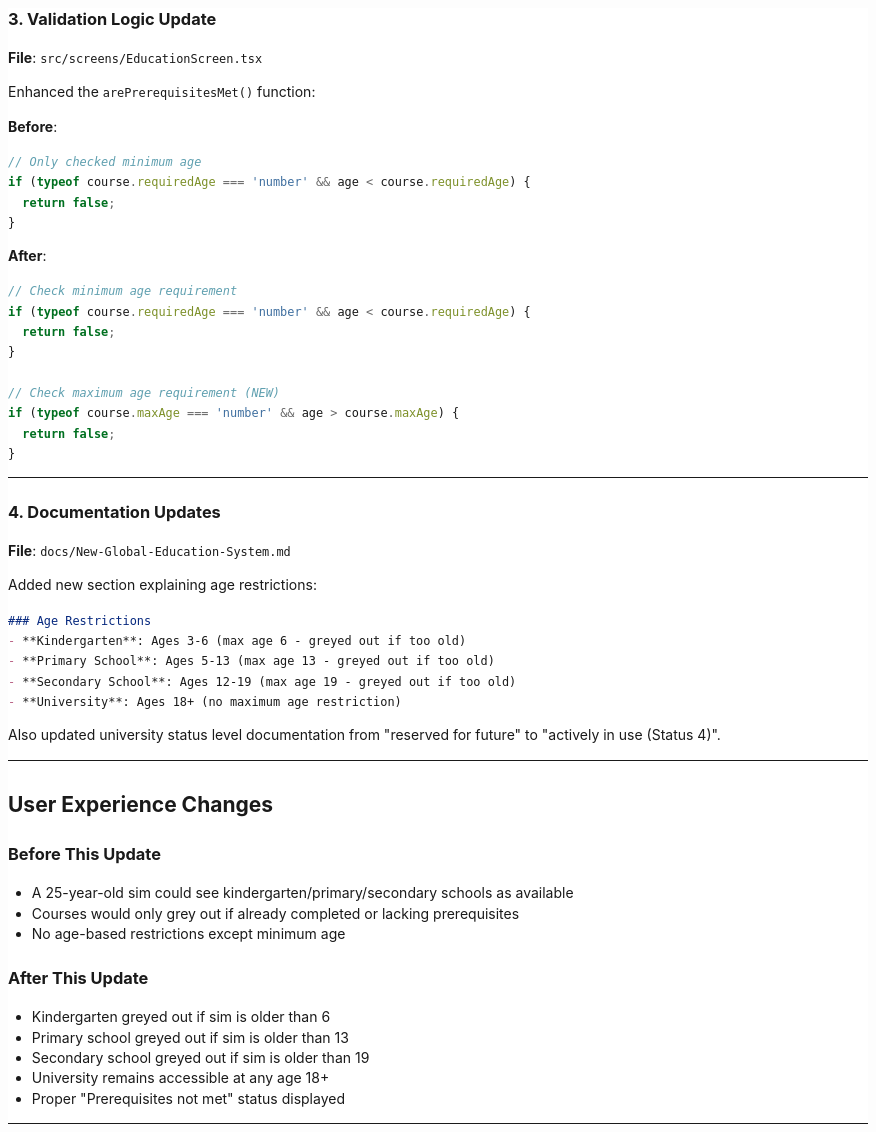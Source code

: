 
### 3. Validation Logic Update
**File**: `src/screens/EducationScreen.tsx`

Enhanced the `arePrerequisitesMet()` function:

**Before**:
```typescript
// Only checked minimum age
if (typeof course.requiredAge === 'number' && age < course.requiredAge) {
  return false;
}
```

**After**:
```typescript
// Check minimum age requirement
if (typeof course.requiredAge === 'number' && age < course.requiredAge) {
  return false;
}

// Check maximum age requirement (NEW)
if (typeof course.maxAge === 'number' && age > course.maxAge) {
  return false;
}
```

---

### 4. Documentation Updates
**File**: `docs/New-Global-Education-System.md`

Added new section explaining age restrictions:

```markdown
### Age Restrictions
- **Kindergarten**: Ages 3-6 (max age 6 - greyed out if too old)
- **Primary School**: Ages 5-13 (max age 13 - greyed out if too old)
- **Secondary School**: Ages 12-19 (max age 19 - greyed out if too old)
- **University**: Ages 18+ (no maximum age restriction)
```

Also updated university status level documentation from "reserved for future" to "actively in use (Status 4)".

---

## User Experience Changes

### Before This Update
- A 25-year-old sim could see kindergarten/primary/secondary schools as available
- Courses would only grey out if already completed or lacking prerequisites
- No age-based restrictions except minimum age

### After This Update
- Kindergarten greyed out if sim is older than 6
- Primary school greyed out if sim is older than 13
- Secondary school greyed out if sim is older than 19
- University remains accessible at any age 18+
- Proper "Prerequisites not met" status displayed

---